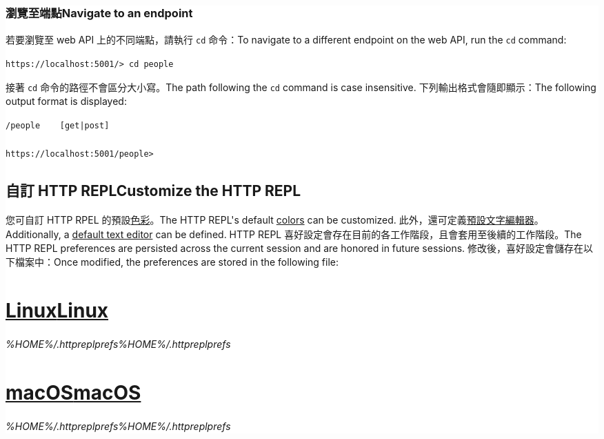 ### <a name="navigate-to-an-endpoint"></a><span data-ttu-id="73e86-153">瀏覽至端點</span><span class="sxs-lookup"><span data-stu-id="73e86-153">Navigate to an endpoint</span></span>

<span data-ttu-id="73e86-154">若要瀏覽至 web API 上的不同端點，請執行 `cd` 命令：</span><span class="sxs-lookup"><span data-stu-id="73e86-154">To navigate to a different endpoint on the web API, run the `cd` command:</span></span>

```console
https://localhost:5001/> cd people
```

<span data-ttu-id="73e86-155">接著 `cd` 命令的路徑不會區分大小寫。</span><span class="sxs-lookup"><span data-stu-id="73e86-155">The path following the `cd` command is case insensitive.</span></span> <span data-ttu-id="73e86-156">下列輸出格式會隨即顯示：</span><span class="sxs-lookup"><span data-stu-id="73e86-156">The following output format is displayed:</span></span>

```console
/people    [get|post]

https://localhost:5001/people>
```

## <a name="customize-the-http-repl"></a><span data-ttu-id="73e86-157">自訂 HTTP REPL</span><span class="sxs-lookup"><span data-stu-id="73e86-157">Customize the HTTP REPL</span></span>

<span data-ttu-id="73e86-158">您可自訂 HTTP RPEL 的預設[色彩](#set-color-preferences)。</span><span class="sxs-lookup"><span data-stu-id="73e86-158">The HTTP REPL's default [colors](#set-color-preferences) can be customized.</span></span> <span data-ttu-id="73e86-159">此外，還可定義[預設文字編輯器](#set-the-default-text-editor)。</span><span class="sxs-lookup"><span data-stu-id="73e86-159">Additionally, a [default text editor](#set-the-default-text-editor) can be defined.</span></span> <span data-ttu-id="73e86-160">HTTP REPL 喜好設定會存在目前的各工作階段，且會套用至後續的工作階段。</span><span class="sxs-lookup"><span data-stu-id="73e86-160">The HTTP REPL preferences are persisted across the current session and are honored in future sessions.</span></span> <span data-ttu-id="73e86-161">修改後，喜好設定會儲存在以下檔案中：</span><span class="sxs-lookup"><span data-stu-id="73e86-161">Once modified, the preferences are stored in the following file:</span></span>

# <a name="linux"></a>[<span data-ttu-id="73e86-162">Linux</span><span class="sxs-lookup"><span data-stu-id="73e86-162">Linux</span></span>](#tab/linux)

<span data-ttu-id="73e86-163">*%HOME%/.httpreplprefs*</span><span class="sxs-lookup"><span data-stu-id="73e86-163">*%HOME%/.httpreplprefs*</span></span>

# <a name="macos"></a>[<span data-ttu-id="73e86-164">macOS</span><span class="sxs-lookup"><span data-stu-id="73e86-164">macOS</span></span>](#tab/macos)

<span data-ttu-id="73e86-165">*%HOME%/.httpreplprefs*</span><span class="sxs-lookup"><span data-stu-id="73e86-165">*%HOME%/.httpreplprefs*</span></span>
